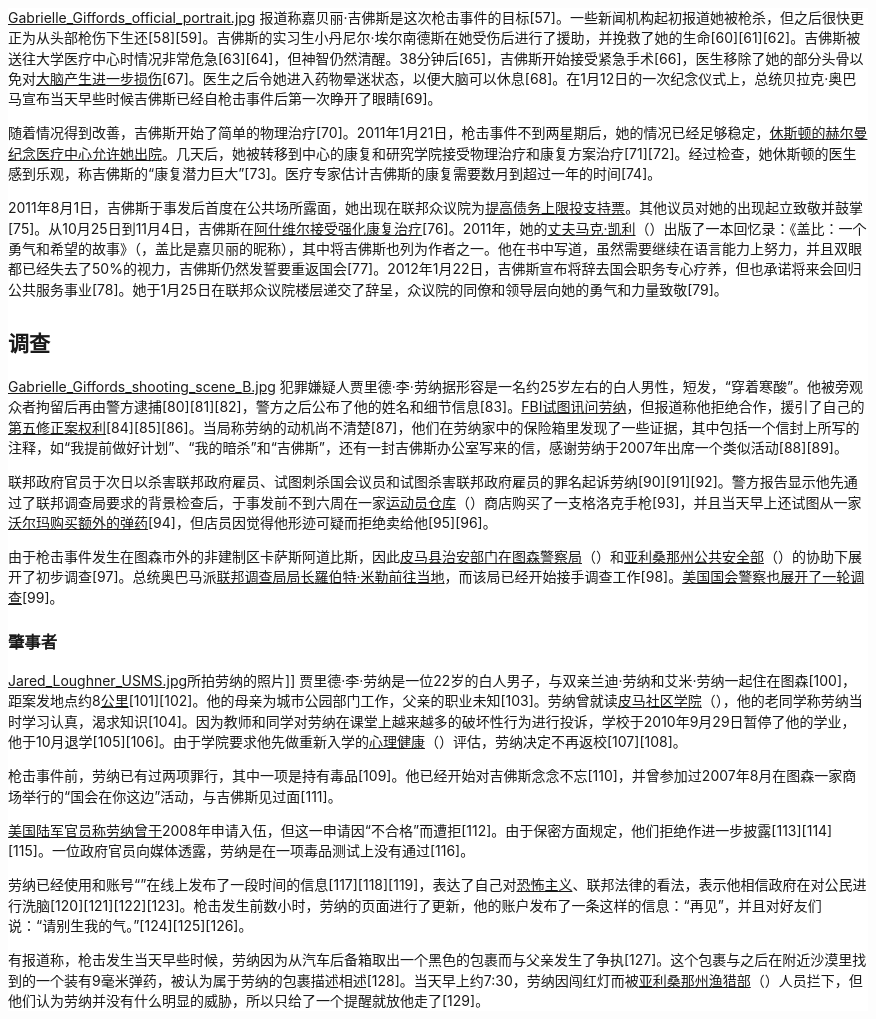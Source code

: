 [Gabrielle_Giffords_official_portrait.jpg](https://zh.wikipedia.org/wiki/File:Gabrielle_Giffords_official_portrait.jpg "fig:Gabrielle_Giffords_official_portrait.jpg")
报道称嘉贝丽·吉佛斯是这次枪击事件的目标\[57\]。一些新闻机构起初报道她被枪杀，但之后很快更正为从头部枪伤下生还\[58\]\[59\]。吉佛斯的实习生小丹尼尔·埃尔南德斯在她受伤后进行了援助，并挽救了她的生命\[60\]\[61\]\[62\]。吉佛斯被送往大学医疗中心时情况非常危急\[63\]\[64\]，但神智仍然清醒。38分钟后\[65\]，吉佛斯开始接受紧急手术\[66\]，医生移除了她的部分头骨以免对[大脑产生进一步损伤](../Page/大脑.md "wikilink")\[67\]。医生之后令她进入药物晕迷状态，以便大脑可以休息\[68\]。在1月12日的一次纪念仪式上，总统贝拉克·奥巴马宣布当天早些时候吉佛斯已经自枪击事件后第一次睁开了眼睛\[69\]。

随着情况得到改善，吉佛斯开始了简单的物理治疗\[70\]。2011年1月21日，枪击事件不到两星期后，她的情况已经足够稳定，[休斯顿的](https://zh.wikipedia.org/wiki/休斯顿 "wikilink")[赫尔曼纪念医疗中心允许她出院](https://zh.wikipedia.org/wiki/赫尔曼纪念医疗系统 "wikilink")。几天后，她被转移到中心的康复和研究学院接受物理治疗和康复方案治疗\[71\]\[72\]。经过检查，她休斯顿的医生感到乐观，称吉佛斯的“康复潜力巨大”\[73\]。医疗专家估计吉佛斯的康复需要数月到超过一年的时间\[74\]。

2011年8月1日，吉佛斯于事发后首度在公共场所露面，她出现在联邦众议院为[提高债务上限投支持票](https://zh.wikipedia.org/wiki/美國債務上限危機 "wikilink")。其他议员对她的出现起立致敬并鼓掌\[75\]。从10月25日到11月4日，吉佛斯在[阿什维尔接受强化康复治疗](../Page/阿什维尔.md "wikilink")\[76\]。2011年，她的[丈夫](../Page/丈夫.md "wikilink")[马克·凯利](https://zh.wikipedia.org/wiki/马克·凯利 "wikilink")（）出版了一本回忆录：《盖比：一个勇气和希望的故事》（，盖比是嘉贝丽的昵称），其中将吉佛斯也列为作者之一。他在书中写道，虽然需要继续在语言能力上努力，并且双眼都已经失去了50%的视力，吉佛斯仍然发誓要重返国会\[77\]。2012年1月22日，吉佛斯宣布将辞去国会职务专心疗养，但也承诺将来会回归公共服务事业\[78\]。她于1月25日在联邦众议院楼层递交了辞呈，众议院的同僚和领导层向她的勇气和力量致敬\[79\]。

## 调查

[Gabrielle_Giffords_shooting_scene_B.jpg](https://zh.wikipedia.org/wiki/File:Gabrielle_Giffords_shooting_scene_B.jpg "fig:Gabrielle_Giffords_shooting_scene_B.jpg")
犯罪嫌疑人贾里德·李·劳纳据形容是一名约25岁左右的白人男性，短发，“穿着寒酸”。他被旁观众者拘留后再由警方逮捕\[80\]\[81\]\[82\]，警方之后公布了他的姓名和细节信息\[83\]。[FBI试图讯问劳纳](../Page/联邦调查局.md "wikilink")，但报道称他拒绝合作，援引了自己的[第五修正案权利](../Page/美國憲法第五修正案.md "wikilink")\[84\]\[85\]\[86\]。当局称劳纳的动机尚不清楚\[87\]，他们在劳纳家中的保险箱里发现了一些证据，其中包括一个信封上所写的注释，如“我提前做好计划”、“我的暗杀”和“吉佛斯”，还有一封吉佛斯办公室写来的信，感谢劳纳于2007年出席一个类似活动\[88\]\[89\]。

联邦政府官员于次日以杀害联邦政府雇员、试图刺杀国会议员和试图杀害联邦政府雇员的罪名起诉劳纳\[90\]\[91\]\[92\]。警方报告显示他先通过了联邦调查局要求的背景检查后，于事发前不到六周在一家[运动员仓库](https://zh.wikipedia.org/wiki/运动员仓库 "wikilink")（）商店购买了一支格洛克手枪\[93\]，并且当天早上还试图从一家[沃尔玛购买额外的弹药](../Page/沃尔玛.md "wikilink")\[94\]，但店员因觉得他形迹可疑而拒绝卖给他\[95\]\[96\]。

由于枪击事件发生在图森市外的非建制区卡萨斯阿道比斯，因此[皮马县治安部门在](../Page/皮马县.md "wikilink")[图森警察局](https://zh.wikipedia.org/wiki/图森警察局 "wikilink")（）和[亚利桑那州公共安全部](https://zh.wikipedia.org/wiki/亚利桑那州公共安全部 "wikilink")（）的协助下展开了初步调查\[97\]。总统奥巴马派[联邦调查局局长](../Page/联邦调查局.md "wikilink")[羅伯特·米勒前往当地](https://zh.wikipedia.org/wiki/羅伯特·米勒 "wikilink")，而该局已经开始接手调查工作\[98\]。[美国国会警察也展开了一轮调查](../Page/美国国会警察.md "wikilink")\[99\]。

### 肇事者

[Jared_Loughner_USMS.jpg](https://zh.wikipedia.org/wiki/File:Jared_Loughner_USMS.jpg "fig:Jared_Loughner_USMS.jpg")所拍劳纳的照片\]\]
贾里德·李·劳纳是一位22岁的白人男子，与双亲兰迪·劳纳和艾米·劳纳一起住在图森\[100\]，距案发地点约8[公里](../Page/公里.md "wikilink")\[101\]\[102\]。他的母亲为城市公园部门工作，父亲的职业未知\[103\]。劳纳曾就读[皮马社区学院](https://zh.wikipedia.org/wiki/皮马社区学院 "wikilink")（），他的老同学称劳纳当时学习认真，渴求知识\[104\]。因为教师和同学对劳纳在课堂上越来越多的破坏性行为进行投诉，学校于2010年9月29日暂停了他的学业，他于10月退学\[105\]\[106\]。由于学院要求他先做重新入学的[心理健康](../Page/心理健康.md "wikilink")（）评估，劳纳决定不再返校\[107\]\[108\]。

枪击事件前，劳纳已有过两项罪行，其中一项是持有毒品\[109\]。他已经开始对吉佛斯念念不忘\[110\]，并曾参加过2007年8月在图森一家商场举行的“国会在你这边”活动，与吉佛斯见过面\[111\]。

[美国陆军官员称劳纳曾于](../Page/美国陆军.md "wikilink")2008年申请入伍，但这一申请因“不合格”而遭拒\[112\]。由于保密方面规定，他们拒绝作进一步披露\[113\]\[114\]\[115\]。一位政府官员向媒体透露，劳纳是在一项毒品测试上没有通过\[116\]。

劳纳已经使用和账号“”在线上发布了一段时间的信息\[117\]\[118\]\[119\]，表达了自己对[恐怖主义](../Page/恐怖主义.md "wikilink")、联邦法律的看法，表示他相信政府在对公民进行洗脑\[120\]\[121\]\[122\]\[123\]。枪击发生前数小时，劳纳的页面进行了更新，他的账户发布了一条这样的信息：“再见”，并且对好友们说：“请别生我的气。”\[124\]\[125\]\[126\]。

有报道称，枪击发生当天早些时候，劳纳因为从汽车后备箱取出一个黑色的包裹而与父亲发生了争执\[127\]。这个包裹与之后在附近沙漠里找到的一个装有9毫米弹药，被认为属于劳纳的包裹描述相述\[128\]。当天早上约7:30，劳纳因闯红灯而被[亚利桑那州渔猎部](https://zh.wikipedia.org/wiki/亚利桑那州渔猎部 "wikilink")（）人员拦下，但他们认为劳纳并没有什么明显的威胁，所以只给了一个提醒就放他走了\[129\]。
